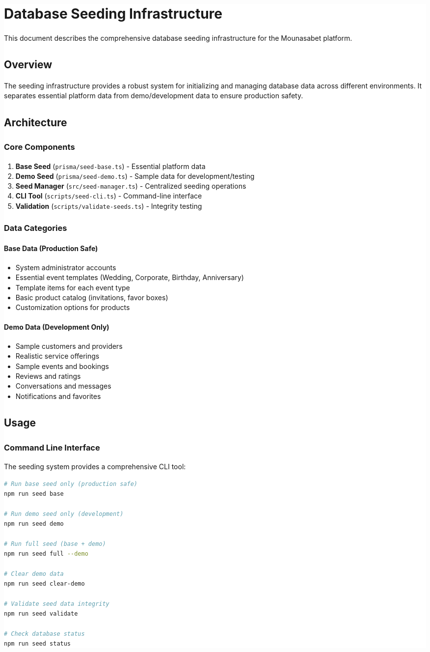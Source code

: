 # Database Seeding Infrastructure

This document describes the comprehensive database seeding infrastructure for the Mounasabet platform.

## Overview

The seeding infrastructure provides a robust system for initializing and managing database data across different environments. It separates essential platform data from demo/development data to ensure production safety.

## Architecture

### Core Components

1. **Base Seed** (`prisma/seed-base.ts`) - Essential platform data
2. **Demo Seed** (`prisma/seed-demo.ts`) - Sample data for development/testing
3. **Seed Manager** (`src/seed-manager.ts`) - Centralized seeding operations
4. **CLI Tool** (`scripts/seed-cli.ts`) - Command-line interface
5. **Validation** (`scripts/validate-seeds.ts`) - Integrity testing

### Data Categories

#### Base Data (Production Safe)
- System administrator accounts
- Essential event templates (Wedding, Corporate, Birthday, Anniversary)
- Template items for each event type
- Basic product catalog (invitations, favor boxes)
- Customization options for products

#### Demo Data (Development Only)
- Sample customers and providers
- Realistic service offerings
- Sample events and bookings
- Reviews and ratings
- Conversations and messages
- Notifications and favorites

## Usage

### Command Line Interface

The seeding system provides a comprehensive CLI tool:

```bash
# Run base seed only (production safe)
npm run seed base

# Run demo seed only (development)
npm run seed demo

# Run full seed (base + demo)
npm run seed full --demo

# Clear demo data
npm run seed clear-demo

# Validate seed data integrity
npm run seed validate

# Check database status
npm run seed status
```